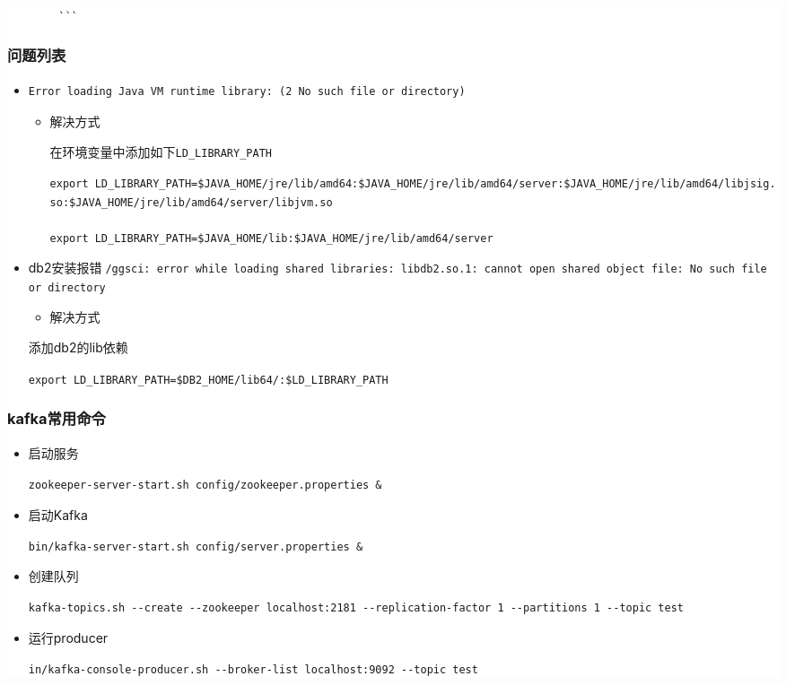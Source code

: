 			```
	
	
	




### 问题列表

- `Error loading Java VM runtime library: (2 No such file or directory)`
	
	- 解决方式
	
		在环境变量中添加如下`LD_LIBRARY_PATH`
	
		```
		export LD_LIBRARY_PATH=$JAVA_HOME/jre/lib/amd64:$JAVA_HOME/jre/lib/amd64/server:$JAVA_HOME/jre/lib/amd64/libjsig.so:$JAVA_HOME/jre/lib/amd64/server/libjvm.so
		
		export LD_LIBRARY_PATH=$JAVA_HOME/lib:$JAVA_HOME/jre/lib/amd64/server
		```
	 
- db2安装报错 `/ggsci: error while loading shared libraries: libdb2.so.1: cannot open shared object file: No such file or directory`
	
	- 解决方式
	 
	添加db2的lib依赖
	 
	```
	export LD_LIBRARY_PATH=$DB2_HOME/lib64/:$LD_LIBRARY_PATH
	
	``` 
	
### kafka常用命令

- 启动服务
	
	```
	zookeeper-server-start.sh config/zookeeper.properties &
	```
- 启动Kafka

	```
	bin/kafka-server-start.sh config/server.properties &
	```

- 创建队列
	
	```
	kafka-topics.sh --create --zookeeper localhost:2181 --replication-factor 1 --partitions 1 --topic test
	```  
	
- 运行producer

	```
	in/kafka-console-producer.sh --broker-list localhost:9092 --topic test  
	```
	